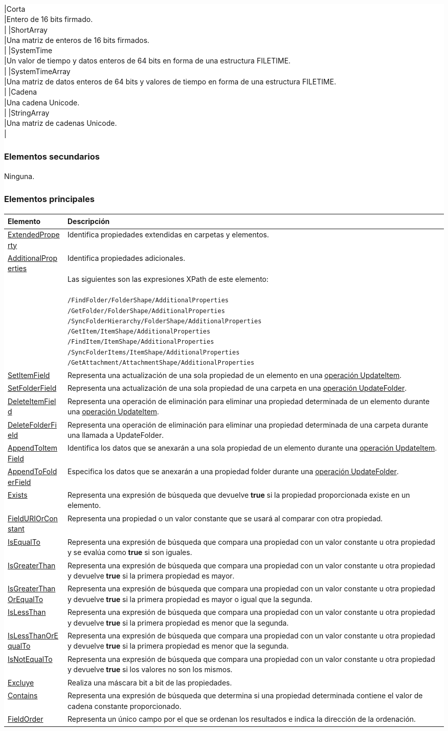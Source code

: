 |Corta  <br/> |Entero de 16 bits firmado.  <br/> |
|ShortArray  <br/> |Una matriz de enteros de 16 bits firmados.  <br/> |
|SystemTime  <br/> |Un valor de tiempo y datos enteros de 64 bits en forma de una estructura FILETIME.  <br/> |
|SystemTimeArray  <br/> |Una matriz de datos enteros de 64 bits y valores de tiempo en forma de una estructura FILETIME.  <br/> |
|Cadena  <br/> |Una cadena Unicode.  <br/> |
|StringArray  <br/> |Una matriz de cadenas Unicode.  <br/> |
   
### <a name="child-elements"></a>Elementos secundarios

Ninguna.
  
### <a name="parent-elements"></a>Elementos principales

|**Elemento**|**Descripción**|
|:-----|:-----|
|[ExtendedProperty](extendedproperty.md) <br/> |Identifica propiedades extendidas en carpetas y elementos.  <br/> |
|[AdditionalProperties](additionalproperties.md) <br/> | Identifica propiedades adicionales.<br/><br/>Las siguientes son las expresiones XPath de este elemento:<br/><br/>`/FindFolder/FolderShape/AdditionalProperties` <br/>  `/GetFolder/FolderShape/AdditionalProperties` <br/>  `/SyncFolderHierarchy/FolderShape/AdditionalProperties` <br/>  `/GetItem/ItemShape/AdditionalProperties` <br/>  `/FindItem/ItemShape/AdditionalProperties` <br/>  `/SyncFolderItems/ItemShape/AdditionalProperties` <br/>  `/GetAttachment/AttachmentShape/AdditionalProperties` <br/> |
|[SetItemField](setitemfield.md) <br/> |Representa una actualización de una sola propiedad de un elemento en una [operación UpdateItem](updateitem-operation.md).  <br/> |
|[SetFolderField](setfolderfield.md) <br/> |Representa una actualización de una sola propiedad de una carpeta en una [operación UpdateFolder](updatefolder-operation.md).  <br/> |
|[DeleteItemField](deleteitemfield.md) <br/> |Representa una operación de eliminación para eliminar una propiedad determinada de un elemento durante una [operación UpdateItem](updateitem-operation.md).  <br/> |
|[DeleteFolderField](deletefolderfield.md) <br/> |Representa una operación de eliminación para eliminar una propiedad determinada de una carpeta durante una llamada a UpdateFolder.  <br/> |
|[AppendToItemField](appendtoitemfield.md) <br/> |Identifica los datos que se anexarán a una sola propiedad de un elemento durante una [operación UpdateItem](updateitem-operation.md).  <br/> |
|[AppendToFolderField](appendtofolderfield.md) <br/> |Especifica los datos que se anexarán a una propiedad folder durante una [operación UpdateFolder](updatefolder-operation.md).  <br/> |
|[Exists](exists.md) <br/> |Representa una expresión de búsqueda que devuelve **true** si la propiedad proporcionada existe en un elemento.  <br/> |
|[FieldURIOrConstant](fielduriorconstant.md) <br/> |Representa una propiedad o un valor constante que se usará al comparar con otra propiedad.  <br/> |
|[IsEqualTo](isequalto.md) <br/> |Representa una expresión de búsqueda que compara una propiedad con un valor constante u otra propiedad y se evalúa como **true** si son iguales.  <br/> |
|[IsGreaterThan](isgreaterthan.md) <br/> |Representa una expresión de búsqueda que compara una propiedad con un valor constante u otra propiedad y devuelve **true** si la primera propiedad es mayor.  <br/> |
|[IsGreaterThanOrEqualTo](isgreaterthanorequalto.md) <br/> |Representa una expresión de búsqueda que compara una propiedad con un valor constante u otra propiedad y devuelve **true** si la primera propiedad es mayor o igual que la segunda.  <br/> |
|[IsLessThan](islessthan.md) <br/> |Representa una expresión de búsqueda que compara una propiedad con un valor constante u otra propiedad y devuelve **true** si la primera propiedad es menor que la segunda.  <br/> |
|[IsLessThanOrEqualTo](islessthanorequalto.md) <br/> |Representa una expresión de búsqueda que compara una propiedad con un valor constante u otra propiedad y devuelve **true** si la primera propiedad es menor que la segunda.  <br/> |
|[IsNotEqualTo](isnotequalto.md) <br/> |Representa una expresión de búsqueda que compara una propiedad con un valor constante u otra propiedad y devuelve **true** si los valores no son los mismos.  <br/> |
|[Excluye](excludes.md) <br/> |Realiza una máscara bit a bit de las propiedades.  <br/> |
|[Contains](contains.md) <br/> |Representa una expresión de búsqueda que determina si una propiedad determinada contiene el valor de cadena constante proporcionado.  <br/> |
|[FieldOrder](fieldorder.md) <br/> |Representa un único campo por el que se ordenan los resultados e indica la dirección de la ordenación.  <br/> |
   